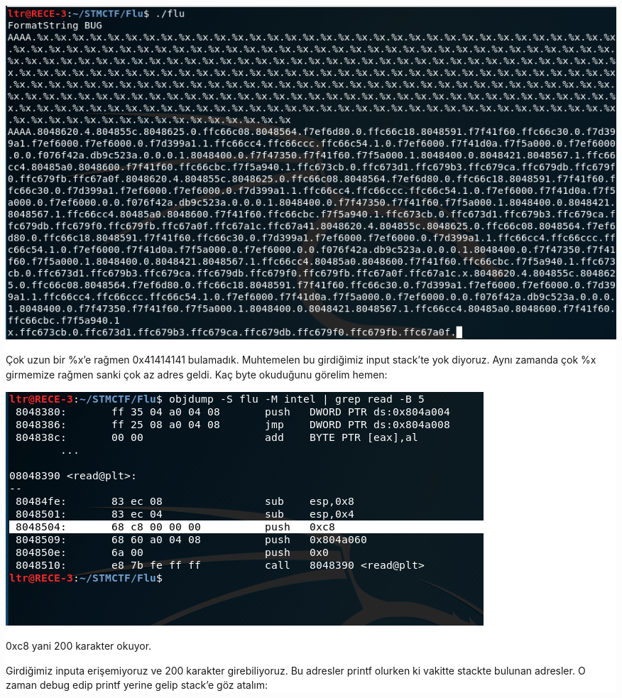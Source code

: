 ![screenshot](https://github.com/lntrx/STMCTF_PWN_Writeup/blob/master/Flu/screenshots/3.png)

Çok uzun bir %x’e rağmen 0x41414141 bulamadık. Muhtemelen bu girdiğimiz input stack’te yok diyoruz. Aynı zamanda çok %x girmemize rağmen sanki çok az adres geldi. Kaç byte okuduğunu görelim hemen:

![screenshot](https://github.com/lntrx/STMCTF_PWN_Writeup/blob/master/Flu/screenshots/4.png)

0xc8 yani 200 karakter okuyor. 

Girdiğimiz inputa erişemiyoruz ve 200 karakter girebiliyoruz. Bu adresler printf olurken ki vakitte stackte bulunan adresler. O zaman debug edip printf yerine gelip stack’e göz atalım:
